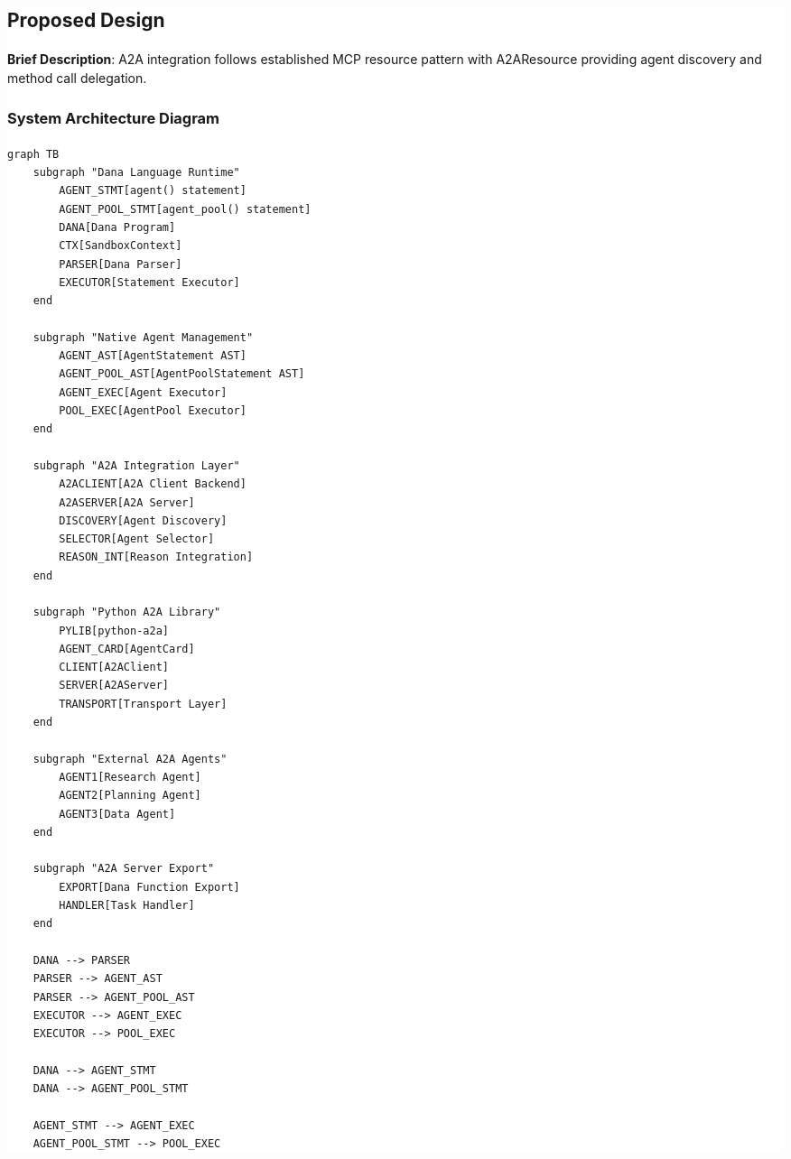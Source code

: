 ## Proposed Design

**Brief Description**: A2A integration follows established MCP resource pattern with A2AResource providing agent discovery and method call delegation.

### System Architecture Diagram

```mermaid
graph TB
    subgraph "Dana Language Runtime"
        AGENT_STMT[agent() statement]
        AGENT_POOL_STMT[agent_pool() statement]
        DANA[Dana Program]
        CTX[SandboxContext]
        PARSER[Dana Parser]
        EXECUTOR[Statement Executor]
    end
    
    subgraph "Native Agent Management"
        AGENT_AST[AgentStatement AST]
        AGENT_POOL_AST[AgentPoolStatement AST]
        AGENT_EXEC[Agent Executor]
        POOL_EXEC[AgentPool Executor]
    end
    
    subgraph "A2A Integration Layer"
        A2ACLIENT[A2A Client Backend]
        A2ASERVER[A2A Server]
        DISCOVERY[Agent Discovery]
        SELECTOR[Agent Selector]
        REASON_INT[Reason Integration]
    end
    
    subgraph "Python A2A Library"
        PYLIB[python-a2a]
        AGENT_CARD[AgentCard]
        CLIENT[A2AClient]
        SERVER[A2AServer]
        TRANSPORT[Transport Layer]
    end
    
    subgraph "External A2A Agents"
        AGENT1[Research Agent]
        AGENT2[Planning Agent]
        AGENT3[Data Agent]
    end
    
    subgraph "A2A Server Export"
        EXPORT[Dana Function Export]
        HANDLER[Task Handler]
    end
    
    DANA --> PARSER
    PARSER --> AGENT_AST
    PARSER --> AGENT_POOL_AST
    EXECUTOR --> AGENT_EXEC
    EXECUTOR --> POOL_EXEC
    
    DANA --> AGENT_STMT
    DANA --> AGENT_POOL_STMT
    
    AGENT_STMT --> AGENT_EXEC
    AGENT_POOL_STMT --> POOL_EXEC
```